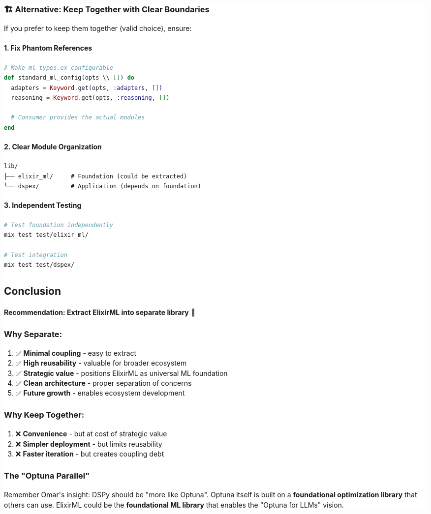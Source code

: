 ### 🏗️ **Alternative: Keep Together with Clear Boundaries**

If you prefer to keep them together (valid choice), ensure:

#### 1. **Fix Phantom References**
```elixir
# Make ml_types.ex configurable
def standard_ml_config(opts \\ []) do
  adapters = Keyword.get(opts, :adapters, [])
  reasoning = Keyword.get(opts, :reasoning, [])
  
  # Consumer provides the actual modules
end
```

#### 2. **Clear Module Organization**
```
lib/
├── elixir_ml/     # Foundation (could be extracted)
└── dspex/         # Application (depends on foundation)
```

#### 3. **Independent Testing**
```bash
# Test foundation independently
mix test test/elixir_ml/

# Test integration
mix test test/dspex/
```

## Conclusion

**Recommendation: Extract ElixirML into separate library** 🎯

### Why Separate:
1. ✅ **Minimal coupling** - easy to extract
2. ✅ **High reusability** - valuable for broader ecosystem  
3. ✅ **Strategic value** - positions ElixirML as universal ML foundation
4. ✅ **Clean architecture** - proper separation of concerns
5. ✅ **Future growth** - enables ecosystem development

### Why Keep Together:
1. ❌ **Convenience** - but at cost of strategic value
2. ❌ **Simpler deployment** - but limits reusability
3. ❌ **Faster iteration** - but creates coupling debt

### The "Optuna Parallel"

Remember Omar's insight: DSPy should be "more like Optuna". Optuna itself is built on a **foundational optimization library** that others can use. ElixirML could be the **foundational ML library** that enables the "Optuna for LLMs" vision.
